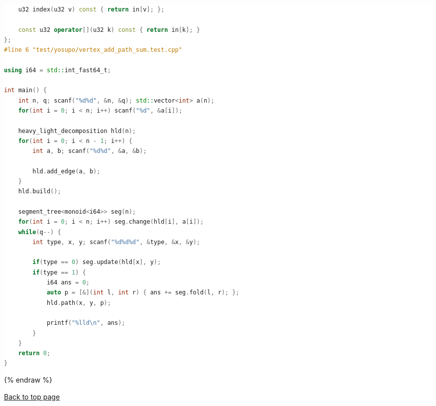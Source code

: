 ```cpp
	u32 index(u32 v) const { return in[v]; };
	
	const u32 operator[](u32 k) const { return in[k]; }
};
#line 6 "test/yosupo/vertex_add_path_sum.test.cpp"

using i64 = std::int_fast64_t;

int main() {
	int n, q; scanf("%d%d", &n, &q); std::vector<int> a(n);
	for(int i = 0; i < n; i++) scanf("%d", &a[i]);

	heavy_light_decomposition hld(n);
	for(int i = 0; i < n - 1; i++) {
		int a, b; scanf("%d%d", &a, &b);

		hld.add_edge(a, b);
	}
	hld.build();
	
	segment_tree<monoid<i64>> seg(n);
	for(int i = 0; i < n; i++) seg.change(hld[i], a[i]);
	while(q--) {
		int type, x, y; scanf("%d%d%d", &type, &x, &y);

		if(type == 0) seg.update(hld[x], y);
		if(type == 1) {
			i64 ans = 0;
			auto p = [&](int l, int r) { ans += seg.fold(l, r); };
			hld.path(x, y, p);
			
			printf("%lld\n", ans);
		}
	}
	return 0;
}

```
{% endraw %}

<a href="../../../index.html">Back to top page</a>

